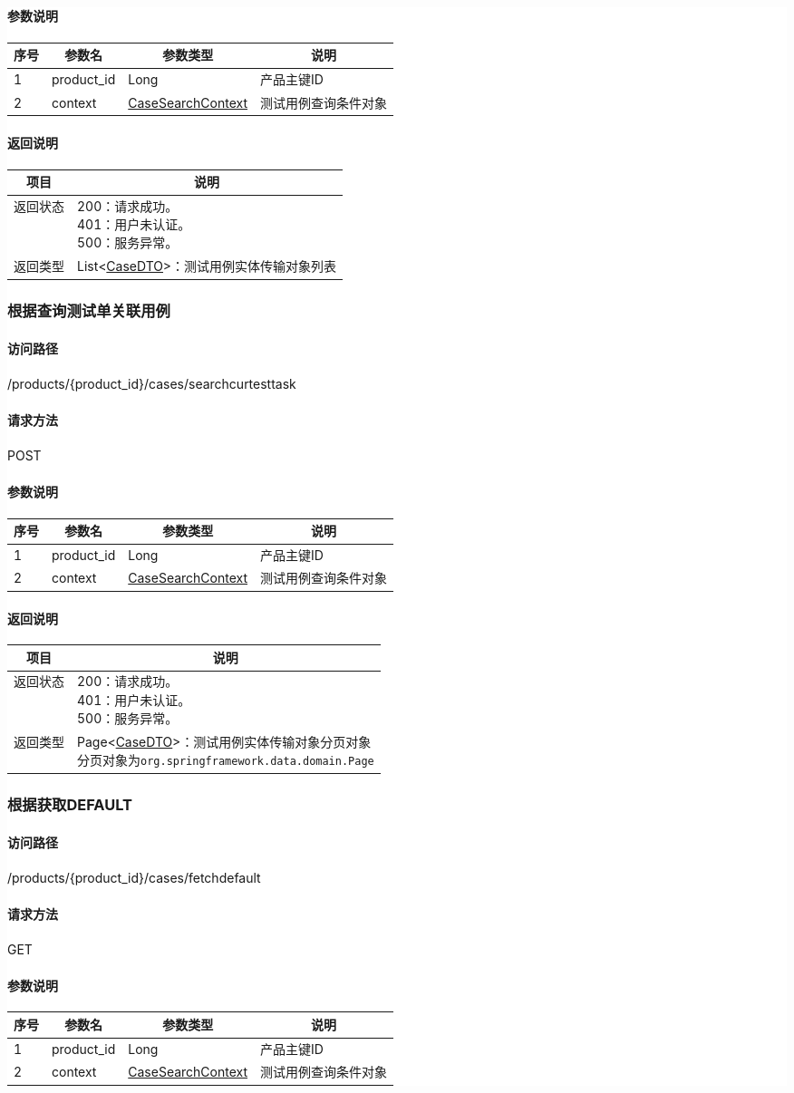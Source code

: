 #### 参数说明
| 序号 | 参数名 | 参数类型 | 说明 |
| -- | -- | -- | -- |
| 1 | product_id | Long | 产品主键ID |
| 2 | context | [CaseSearchContext](#CaseSearchContext) | 测试用例查询条件对象 |

#### 返回说明
| 项目 | 说明 |
| -- | -- |
| 返回状态 | 200：请求成功。<br>401：用户未认证。<br>500：服务异常。 |
| 返回类型 | List<[CaseDTO](#CaseDTO)>：测试用例实体传输对象列表 |

### 根据查询测试单关联用例
#### 访问路径
/products/{product_id}/cases/searchcurtesttask

#### 请求方法
POST

#### 参数说明
| 序号 | 参数名 | 参数类型 | 说明 |
| -- | -- | -- | -- |
| 1 | product_id | Long | 产品主键ID |
| 2 | context | [CaseSearchContext](#CaseSearchContext) | 测试用例查询条件对象 |

#### 返回说明
| 项目 | 说明 |
| -- | -- |
| 返回状态 | 200：请求成功。<br>401：用户未认证。<br>500：服务异常。 |
| 返回类型 | Page<[CaseDTO](#CaseDTO)>：测试用例实体传输对象分页对象<br>分页对象为`org.springframework.data.domain.Page` |

### 根据获取DEFAULT
#### 访问路径
/products/{product_id}/cases/fetchdefault

#### 请求方法
GET

#### 参数说明
| 序号 | 参数名 | 参数类型 | 说明 |
| -- | -- | -- | -- |
| 1 | product_id | Long | 产品主键ID |
| 2 | context | [CaseSearchContext](#CaseSearchContext) | 测试用例查询条件对象 |
